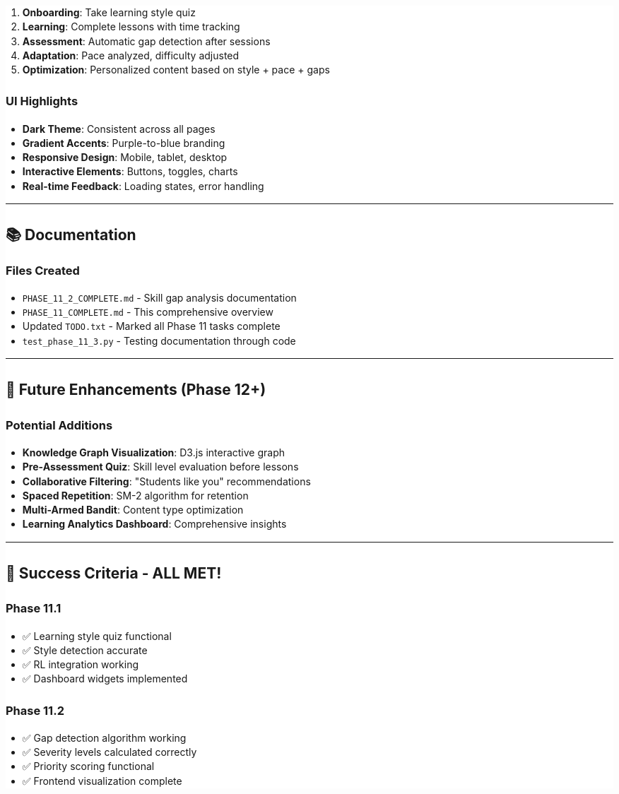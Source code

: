 1. **Onboarding**: Take learning style quiz
2. **Learning**: Complete lessons with time tracking
3. **Assessment**: Automatic gap detection after sessions
4. **Adaptation**: Pace analyzed, difficulty adjusted
5. **Optimization**: Personalized content based on style + pace + gaps

### UI Highlights
- **Dark Theme**: Consistent across all pages
- **Gradient Accents**: Purple-to-blue branding
- **Responsive Design**: Mobile, tablet, desktop
- **Interactive Elements**: Buttons, toggles, charts
- **Real-time Feedback**: Loading states, error handling

---

## 📚 Documentation

### Files Created
- `PHASE_11_2_COMPLETE.md` - Skill gap analysis documentation
- `PHASE_11_COMPLETE.md` - This comprehensive overview
- Updated `TODO.txt` - Marked all Phase 11 tasks complete
- `test_phase_11_3.py` - Testing documentation through code

---

## 🚀 Future Enhancements (Phase 12+)

### Potential Additions
- **Knowledge Graph Visualization**: D3.js interactive graph
- **Pre-Assessment Quiz**: Skill level evaluation before lessons
- **Collaborative Filtering**: "Students like you" recommendations
- **Spaced Repetition**: SM-2 algorithm for retention
- **Multi-Armed Bandit**: Content type optimization
- **Learning Analytics Dashboard**: Comprehensive insights

---

## 🎉 Success Criteria - ALL MET!

### Phase 11.1
- ✅ Learning style quiz functional
- ✅ Style detection accurate
- ✅ RL integration working
- ✅ Dashboard widgets implemented

### Phase 11.2
- ✅ Gap detection algorithm working
- ✅ Severity levels calculated correctly
- ✅ Priority scoring functional
- ✅ Frontend visualization complete
